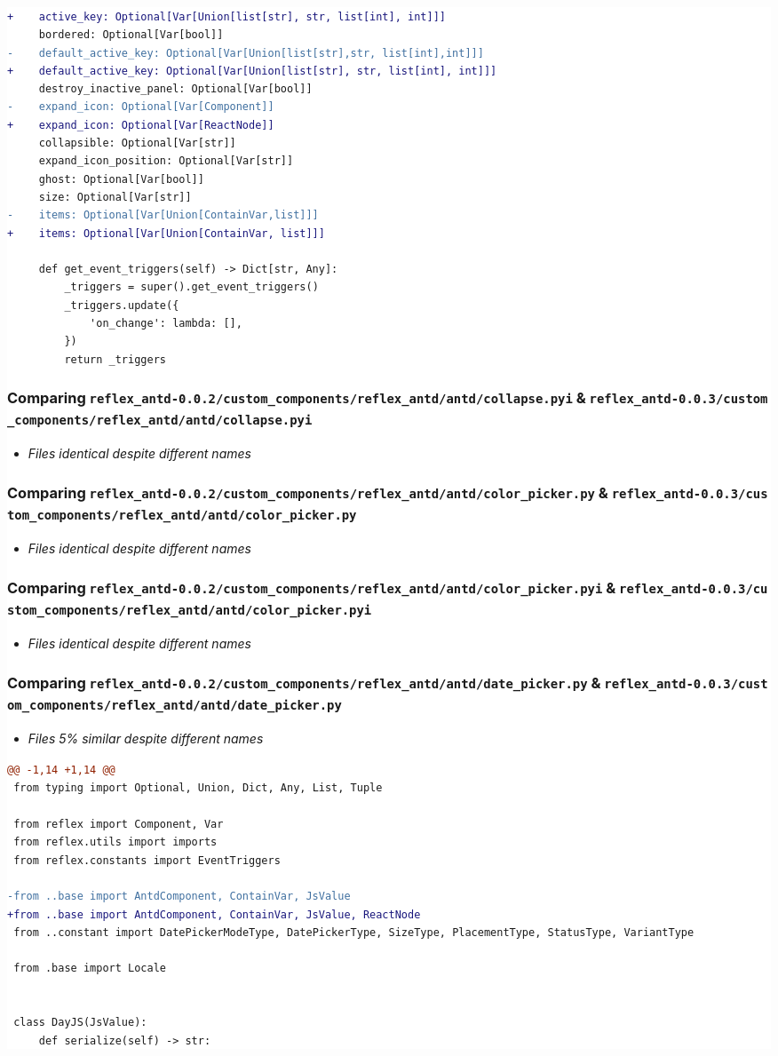 ```diff
+    active_key: Optional[Var[Union[list[str], str, list[int], int]]]
     bordered: Optional[Var[bool]]
-    default_active_key: Optional[Var[Union[list[str],str, list[int],int]]]
+    default_active_key: Optional[Var[Union[list[str], str, list[int], int]]]
     destroy_inactive_panel: Optional[Var[bool]]
-    expand_icon: Optional[Var[Component]]
+    expand_icon: Optional[Var[ReactNode]]
     collapsible: Optional[Var[str]]
     expand_icon_position: Optional[Var[str]]
     ghost: Optional[Var[bool]]
     size: Optional[Var[str]]
-    items: Optional[Var[Union[ContainVar,list]]]
+    items: Optional[Var[Union[ContainVar, list]]]
 
     def get_event_triggers(self) -> Dict[str, Any]:
         _triggers = super().get_event_triggers()
         _triggers.update({
             'on_change': lambda: [],
         })
         return _triggers
```

### Comparing `reflex_antd-0.0.2/custom_components/reflex_antd/antd/collapse.pyi` & `reflex_antd-0.0.3/custom_components/reflex_antd/antd/collapse.pyi`

 * *Files identical despite different names*

### Comparing `reflex_antd-0.0.2/custom_components/reflex_antd/antd/color_picker.py` & `reflex_antd-0.0.3/custom_components/reflex_antd/antd/color_picker.py`

 * *Files identical despite different names*

### Comparing `reflex_antd-0.0.2/custom_components/reflex_antd/antd/color_picker.pyi` & `reflex_antd-0.0.3/custom_components/reflex_antd/antd/color_picker.pyi`

 * *Files identical despite different names*

### Comparing `reflex_antd-0.0.2/custom_components/reflex_antd/antd/date_picker.py` & `reflex_antd-0.0.3/custom_components/reflex_antd/antd/date_picker.py`

 * *Files 5% similar despite different names*

```diff
@@ -1,14 +1,14 @@
 from typing import Optional, Union, Dict, Any, List, Tuple
 
 from reflex import Component, Var
 from reflex.utils import imports
 from reflex.constants import EventTriggers
 
-from ..base import AntdComponent, ContainVar, JsValue
+from ..base import AntdComponent, ContainVar, JsValue, ReactNode
 from ..constant import DatePickerModeType, DatePickerType, SizeType, PlacementType, StatusType, VariantType
 
 from .base import Locale
 
 
 class DayJS(JsValue):
     def serialize(self) -> str:
```